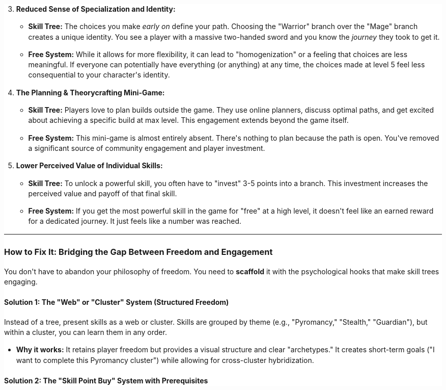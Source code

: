 

3.  **Reduced Sense of Specialization and Identity:**

    *   **Skill Tree:** The choices you make *early on* define your path. Choosing the "Warrior" branch over the "Mage" branch creates a unique identity. You see a player with a massive two-handed sword and you know the *journey* they took to get it.

    *   **Free System:** While it allows for more flexibility, it can lead to "homogenization" or a feeling that choices are less meaningful. If everyone can potentially have everything (or anything) at any time, the choices made at level 5 feel less consequential to your character's identity.



4.  **The Planning & Theorycrafting Mini-Game:**

    *   **Skill Tree:** Players love to plan builds outside the game. They use online planners, discuss optimal paths, and get excited about achieving a specific build at max level. This engagement extends beyond the game itself.

    *   **Free System:** This mini-game is almost entirely absent. There's nothing to plan because the path is open. You've removed a significant source of community engagement and player investment.



5.  **Lower Perceived Value of Individual Skills:**

    *   **Skill Tree:** To unlock a powerful skill, you often have to "invest" 3-5 points into a branch. This investment increases the perceived value and payoff of that final skill.

    *   **Free System:** If you get the most powerful skill in the game for "free" at a high level, it doesn't feel like an earned reward for a dedicated journey. It just feels like a number was reached.



---



### How to Fix It: Bridging the Gap Between Freedom and Engagement



You don't have to abandon your philosophy of freedom. You need to **scaffold** it with the psychological hooks that make skill trees engaging.



#### Solution 1: The "Web" or "Cluster" System (Structured Freedom)

Instead of a tree, present skills as a web or cluster. Skills are grouped by theme (e.g., "Pyromancy," "Stealth," "Guardian"), but within a cluster, you can learn them in any order.

*   **Why it works:** It retains player freedom but provides a visual structure and clear "archetypes." It creates short-term goals ("I want to complete this Pyromancy cluster") while allowing for cross-cluster hybridization.



#### Solution 2: The "Skill Point Buy" System with Prerequisites
